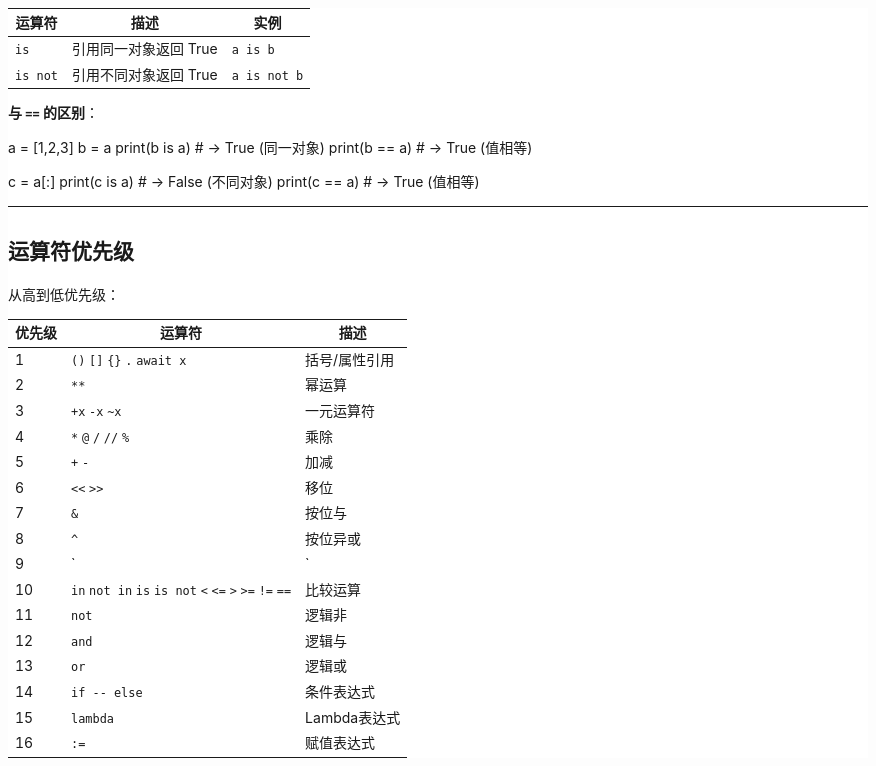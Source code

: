 | 运算符    | 描述                     | 实例                     |
|-----------|--------------------------|--------------------------|
| `is`      | 引用同一对象返回 True    | `a is b`                |
| `is not`  | 引用不同对象返回 True    | `a is not b`             |

**与 `==` 的区别**：

a = [1,2,3]
b = a
print(b is a)    # → True (同一对象)
print(b == a)    # → True (值相等)

c = a[:]
print(c is a)    # → False (不同对象)
print(c == a)    # → True (值相等)


---



## 运算符优先级
从高到低优先级：

| 优先级 | 运算符                                      | 描述               |
|--------|---------------------------------------------|--------------------|
| 1      | `()` `[]` `{}` `.` `await x`                | 括号/属性引用      |
| 2      | `**`                                        | 幂运算             |
| 3      | `+x` `-x` `~x`                             | 一元运算符         |
| 4      | `*` `@` `/` `//` `%`                        | 乘除               |
| 5      | `+` `-`                                     | 加减               |
| 6      | `<<` `>>`                                   | 移位               |
| 7      | `&`                                         | 按位与             |
| 8      | `^`                                         | 按位异或           |
| 9      | `|`                                         | 按位或             |
| 10     | `in` `not in` `is` `is not` `<` `<=` `>` `>=` `!=` `==` | 比较运算 |
| 11     | `not`                                       | 逻辑非             |
| 12     | `and`                                       | 逻辑与             |
| 13     | `or`                                        | 逻辑或             |
| 14     | `if -- else`                                | 条件表达式         |
| 15     | `lambda`                                    | Lambda表达式       |
| 16     | `:=`                                        | 赋值表达式         |
